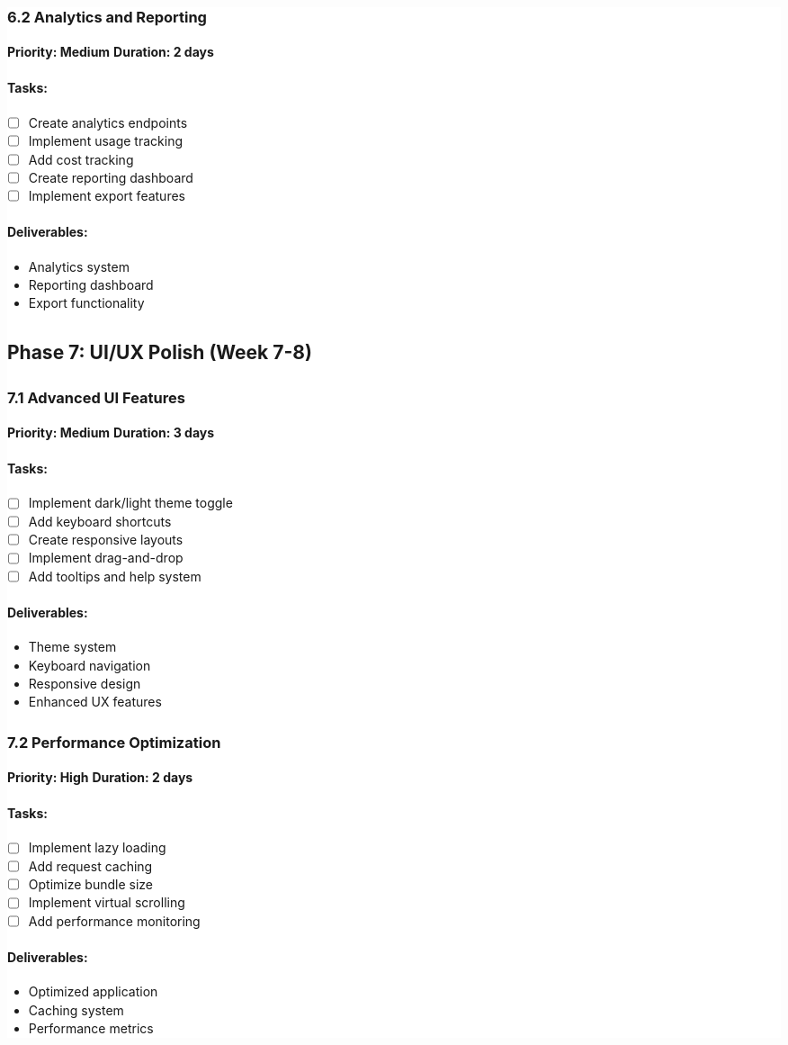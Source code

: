 ### 6.2 Analytics and Reporting
**Priority: Medium**
**Duration: 2 days**

#### Tasks:
- [ ] Create analytics endpoints
- [ ] Implement usage tracking
- [ ] Add cost tracking
- [ ] Create reporting dashboard
- [ ] Implement export features

#### Deliverables:
- Analytics system
- Reporting dashboard
- Export functionality

## Phase 7: UI/UX Polish (Week 7-8)

### 7.1 Advanced UI Features
**Priority: Medium**
**Duration: 3 days**

#### Tasks:
- [ ] Implement dark/light theme toggle
- [ ] Add keyboard shortcuts
- [ ] Create responsive layouts
- [ ] Implement drag-and-drop
- [ ] Add tooltips and help system

#### Deliverables:
- Theme system
- Keyboard navigation
- Responsive design
- Enhanced UX features

### 7.2 Performance Optimization
**Priority: High**
**Duration: 2 days**

#### Tasks:
- [ ] Implement lazy loading
- [ ] Add request caching
- [ ] Optimize bundle size
- [ ] Implement virtual scrolling
- [ ] Add performance monitoring

#### Deliverables:
- Optimized application
- Caching system
- Performance metrics
